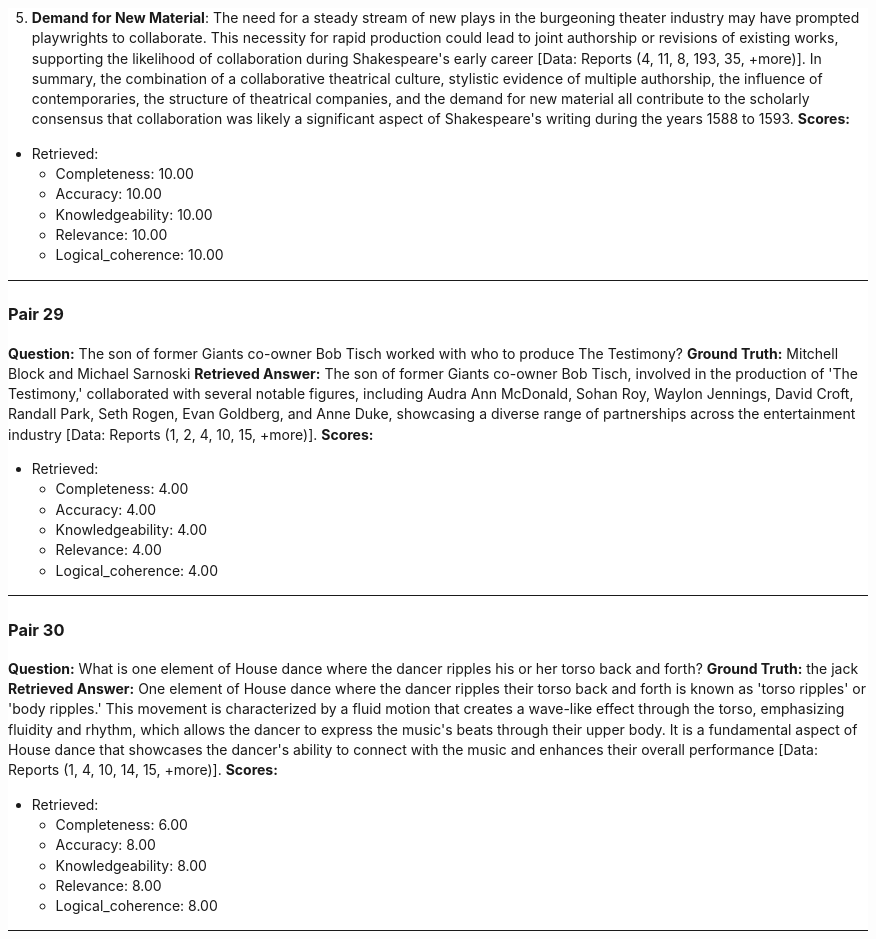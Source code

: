 5. **Demand for New Material**: The need for a steady stream of new plays in the burgeoning theater industry may have prompted playwrights to collaborate. This necessity for rapid production could lead to joint authorship or revisions of existing works, supporting the likelihood of collaboration during Shakespeare's early career [Data: Reports (4, 11, 8, 193, 35, +more)].
In summary, the combination of a collaborative theatrical culture, stylistic evidence of multiple authorship, the influence of contemporaries, the structure of theatrical companies, and the demand for new material all contribute to the scholarly consensus that collaboration was likely a significant aspect of Shakespeare's writing during the years 1588 to 1593.
**Scores:**
- Retrieved:
  - Completeness: 10.00
  - Accuracy: 10.00
  - Knowledgeability: 10.00
  - Relevance: 10.00
  - Logical_coherence: 10.00

---

### Pair 29
**Question:** The son of former Giants co-owner Bob Tisch worked with who to produce The Testimony?
**Ground Truth:** Mitchell Block and Michael Sarnoski
**Retrieved Answer:** The son of former Giants co-owner Bob Tisch, involved in the production of 'The Testimony,' collaborated with several notable figures, including Audra Ann McDonald, Sohan Roy, Waylon Jennings, David Croft, Randall Park, Seth Rogen, Evan Goldberg, and Anne Duke, showcasing a diverse range of partnerships across the entertainment industry [Data: Reports (1, 2, 4, 10, 15, +more)].
**Scores:**
- Retrieved:
  - Completeness: 4.00
  - Accuracy: 4.00
  - Knowledgeability: 4.00
  - Relevance: 4.00
  - Logical_coherence: 4.00

---

### Pair 30
**Question:** What is one element of House dance where the dancer ripples his or her torso back and forth?
**Ground Truth:** the jack
**Retrieved Answer:** One element of House dance where the dancer ripples their torso back and forth is known as 'torso ripples' or 'body ripples.' This movement is characterized by a fluid motion that creates a wave-like effect through the torso, emphasizing fluidity and rhythm, which allows the dancer to express the music's beats through their upper body. It is a fundamental aspect of House dance that showcases the dancer's ability to connect with the music and enhances their overall performance [Data: Reports (1, 4, 10, 14, 15, +more)].
**Scores:**
- Retrieved:
  - Completeness: 6.00
  - Accuracy: 8.00
  - Knowledgeability: 8.00
  - Relevance: 8.00
  - Logical_coherence: 8.00

---